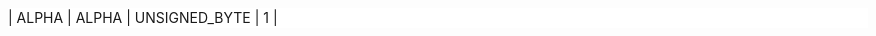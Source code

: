 | ALPHA                                   | ALPHA           | UNSIGNED_BYTE                  | 1                      |

